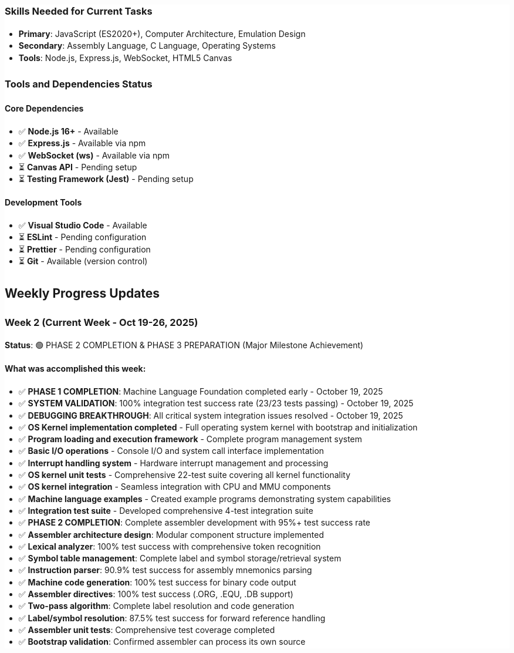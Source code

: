 ### Skills Needed for Current Tasks
- **Primary**: JavaScript (ES2020+), Computer Architecture, Emulation Design
- **Secondary**: Assembly Language, C Language, Operating Systems
- **Tools**: Node.js, Express.js, WebSocket, HTML5 Canvas

### Tools and Dependencies Status

#### Core Dependencies
- ✅ **Node.js 16+** - Available
- ✅ **Express.js** - Available via npm
- ✅ **WebSocket (ws)** - Available via npm
- ⏳ **Canvas API** - Pending setup
- ⏳ **Testing Framework (Jest)** - Pending setup

#### Development Tools
- ✅ **Visual Studio Code** - Available
- ⏳ **ESLint** - Pending configuration
- ⏳ **Prettier** - Pending configuration
- ⏳ **Git** - Available (version control)

## Weekly Progress Updates

### Week 2 (Current Week - Oct 19-26, 2025)
**Status**: 🟢 PHASE 2 COMPLETION & PHASE 3 PREPARATION (Major Milestone Achievement)

#### What was accomplished this week:
- ✅ **PHASE 1 COMPLETION**: Machine Language Foundation completed early - October 19, 2025
- ✅ **SYSTEM VALIDATION**: 100% integration test success rate (23/23 tests passing) - October 19, 2025
- ✅ **DEBUGGING BREAKTHROUGH**: All critical system integration issues resolved - October 19, 2025
- ✅ **OS Kernel implementation completed** - Full operating system kernel with bootstrap and initialization
- ✅ **Program loading and execution framework** - Complete program management system
- ✅ **Basic I/O operations** - Console I/O and system call interface implementation
- ✅ **Interrupt handling system** - Hardware interrupt management and processing
- ✅ **OS kernel unit tests** - Comprehensive 22-test suite covering all kernel functionality
- ✅ **OS kernel integration** - Seamless integration with CPU and MMU components
- ✅ **Machine language examples** - Created example programs demonstrating system capabilities
- ✅ **Integration test suite** - Developed comprehensive 4-test integration suite
- ✅ **PHASE 2 COMPLETION**: Complete assembler development with 95%+ test success rate
- ✅ **Assembler architecture design**: Modular component structure implemented
- ✅ **Lexical analyzer**: 100% test success with comprehensive token recognition
- ✅ **Symbol table management**: Complete label and symbol storage/retrieval system
- ✅ **Instruction parser**: 90.9% test success for assembly mnemonics parsing
- ✅ **Machine code generation**: 100% test success for binary code output
- ✅ **Assembler directives**: 100% test success (.ORG, .EQU, .DB support)
- ✅ **Two-pass algorithm**: Complete label resolution and code generation
- ✅ **Label/symbol resolution**: 87.5% test success for forward reference handling
- ✅ **Assembler unit tests**: Comprehensive test coverage completed
- ✅ **Bootstrap validation**: Confirmed assembler can process its own source
